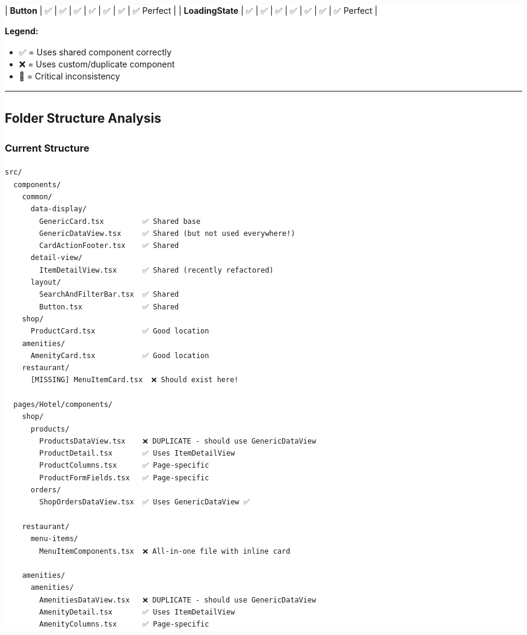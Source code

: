 | **Button**             | ✅            | ✅          | ✅                | ✅                  | ✅        | ✅               | ✅ Perfect      |
| **LoadingState**       | ✅            | ✅          | ✅                | ✅                  | ✅        | ✅               | ✅ Perfect      |

**Legend:**

- ✅ = Uses shared component correctly
- ❌ = Uses custom/duplicate component
- 🔴 = Critical inconsistency

---

## Folder Structure Analysis

### Current Structure

```
src/
  components/
    common/
      data-display/
        GenericCard.tsx         ✅ Shared base
        GenericDataView.tsx     ✅ Shared (but not used everywhere!)
        CardActionFooter.tsx    ✅ Shared
      detail-view/
        ItemDetailView.tsx      ✅ Shared (recently refactored)
      layout/
        SearchAndFilterBar.tsx  ✅ Shared
        Button.tsx              ✅ Shared
    shop/
      ProductCard.tsx           ✅ Good location
    amenities/
      AmenityCard.tsx           ✅ Good location
    restaurant/
      [MISSING] MenuItemCard.tsx  ❌ Should exist here!

  pages/Hotel/components/
    shop/
      products/
        ProductsDataView.tsx    ❌ DUPLICATE - should use GenericDataView
        ProductDetail.tsx       ✅ Uses ItemDetailView
        ProductColumns.tsx      ✅ Page-specific
        ProductFormFields.tsx   ✅ Page-specific
      orders/
        ShopOrdersDataView.tsx  ✅ Uses GenericDataView ✅

    restaurant/
      menu-items/
        MenuItemComponents.tsx  ❌ All-in-one file with inline card

    amenities/
      amenities/
        AmenitiesDataView.tsx   ❌ DUPLICATE - should use GenericDataView
        AmenityDetail.tsx       ✅ Uses ItemDetailView
        AmenityColumns.tsx      ✅ Page-specific
```
